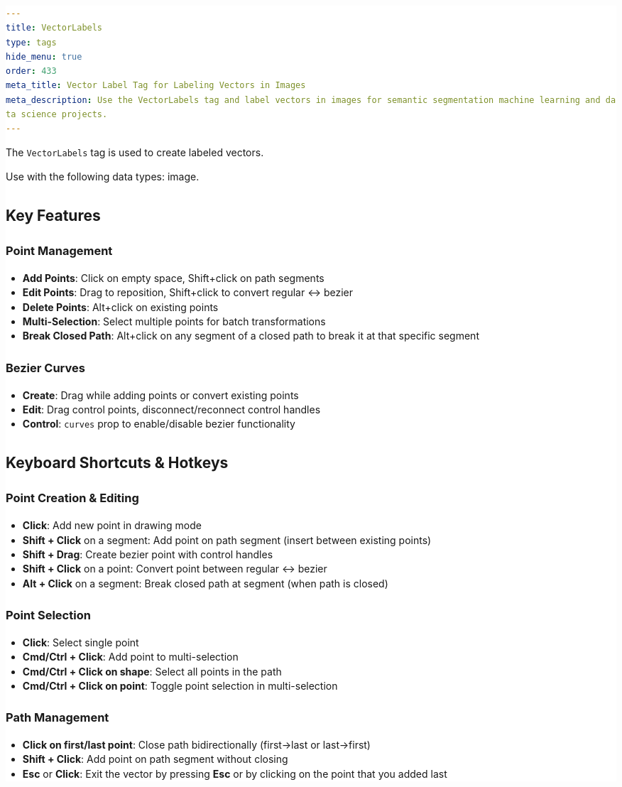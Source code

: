 ```yaml
---
title: VectorLabels
type: tags
hide_menu: true
order: 433
meta_title: Vector Label Tag for Labeling Vectors in Images
meta_description: Use the VectorLabels tag and label vectors in images for semantic segmentation machine learning and data science projects.
---
```


The `VectorLabels` tag is used to create labeled vectors. 

Use with the following data types: image.

## Key Features

### Point Management
- **Add Points**: Click on empty space, Shift+click on path segments  
- **Edit Points**: Drag to reposition, Shift+click to convert regular ↔ bezier  
- **Delete Points**: Alt+click on existing points  
- **Multi-Selection**: Select multiple points for batch transformations  
- **Break Closed Path**: Alt+click on any segment of a closed path to break it at that specific segment  

### Bezier Curves
- **Create**: Drag while adding points or convert existing points  
- **Edit**: Drag control points, disconnect/reconnect control handles  
- **Control**: `curves` prop to enable/disable bezier functionality  

## Keyboard Shortcuts & Hotkeys

### Point Creation & Editing
- **Click**: Add new point in drawing mode  
- **Shift + Click** on a segment: Add point on path segment (insert between existing points)  
- **Shift + Drag**: Create bezier point with control handles  
- **Shift + Click** on a point: Convert point between regular ↔ bezier  
- **Alt + Click** on a segment: Break closed path at segment (when path is closed)  

### Point Selection
- **Click**: Select single point  
- **Cmd/Ctrl + Click**: Add point to multi-selection  
- **Cmd/Ctrl + Click on shape**: Select all points in the path  
- **Cmd/Ctrl + Click on point**: Toggle point selection in multi-selection  

### Path Management
- **Click on first/last point**: Close path bidirectionally (first→last or last→first)  
- **Shift + Click**: Add point on path segment without closing  
- **Esc** or **Click**: Exit the vector by pressing **Esc** or by clicking on the point that you added last
